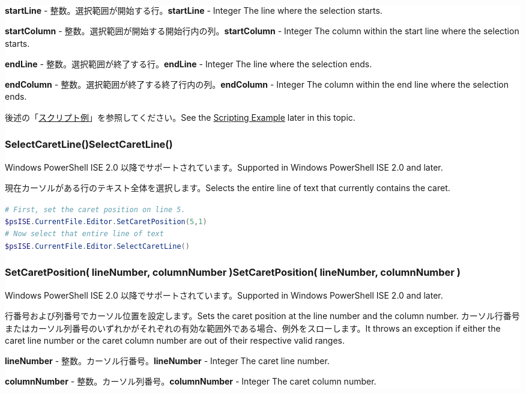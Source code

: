 <span data-ttu-id="e6e60-139">**startLine** - 整数。選択範囲が開始する行。</span><span class="sxs-lookup"><span data-stu-id="e6e60-139">**startLine** - Integer The line where the selection starts.</span></span>

<span data-ttu-id="e6e60-140">**startColumn** - 整数。選択範囲が開始する開始行内の列。</span><span class="sxs-lookup"><span data-stu-id="e6e60-140">**startColumn** - Integer The column within the start line where the selection starts.</span></span>

<span data-ttu-id="e6e60-141">**endLine** - 整数。選択範囲が終了する行。</span><span class="sxs-lookup"><span data-stu-id="e6e60-141">**endLine** - Integer The line where the selection ends.</span></span>

<span data-ttu-id="e6e60-142">**endColumn** - 整数。選択範囲が終了する終了行内の列。</span><span class="sxs-lookup"><span data-stu-id="e6e60-142">**endColumn** - Integer The column within the end line where the selection ends.</span></span>

<span data-ttu-id="e6e60-143">後述の「[スクリプト例](#scripting-example)」を参照してください。</span><span class="sxs-lookup"><span data-stu-id="e6e60-143">See the  [Scripting Example](#scripting-example) later in this topic.</span></span>

### <a name="selectcaretline"></a><span data-ttu-id="e6e60-144">SelectCaretLine\(\)</span><span class="sxs-lookup"><span data-stu-id="e6e60-144">SelectCaretLine\(\)</span></span>

<span data-ttu-id="e6e60-145">Windows PowerShell ISE 2.0 以降でサポートされています。</span><span class="sxs-lookup"><span data-stu-id="e6e60-145">Supported in Windows PowerShell ISE 2.0 and later.</span></span>

<span data-ttu-id="e6e60-146">現在カーソルがある行のテキスト全体を選択します。</span><span class="sxs-lookup"><span data-stu-id="e6e60-146">Selects the entire line of text that currently contains the caret.</span></span>

```powershell
# First, set the caret position on line 5.
$psISE.CurrentFile.Editor.SetCaretPosition(5,1)
# Now select that entire line of text
$psISE.CurrentFile.Editor.SelectCaretLine()
```

### <a name="setcaretposition-linenumber-columnnumber-"></a><span data-ttu-id="e6e60-147">SetCaretPosition\( lineNumber, columnNumber \)</span><span class="sxs-lookup"><span data-stu-id="e6e60-147">SetCaretPosition\( lineNumber, columnNumber \)</span></span>

<span data-ttu-id="e6e60-148">Windows PowerShell ISE 2.0 以降でサポートされています。</span><span class="sxs-lookup"><span data-stu-id="e6e60-148">Supported in Windows PowerShell ISE 2.0 and later.</span></span>

<span data-ttu-id="e6e60-149">行番号および列番号でカーソル位置を設定します。</span><span class="sxs-lookup"><span data-stu-id="e6e60-149">Sets the caret position at the line number and the column number.</span></span> <span data-ttu-id="e6e60-150">カーソル行番号またはカーソル列番号のいずれかがそれぞれの有効な範囲外である場合、例外をスローします。</span><span class="sxs-lookup"><span data-stu-id="e6e60-150">It throws an exception if either the caret line number or the caret column number are out of their respective valid ranges.</span></span>

<span data-ttu-id="e6e60-151">**lineNumber** - 整数。カーソル行番号。</span><span class="sxs-lookup"><span data-stu-id="e6e60-151">**lineNumber** - Integer The caret line number.</span></span>

<span data-ttu-id="e6e60-152">**columnNumber** - 整数。カーソル列番号。</span><span class="sxs-lookup"><span data-stu-id="e6e60-152">**columnNumber** - Integer The caret column number.</span></span>
